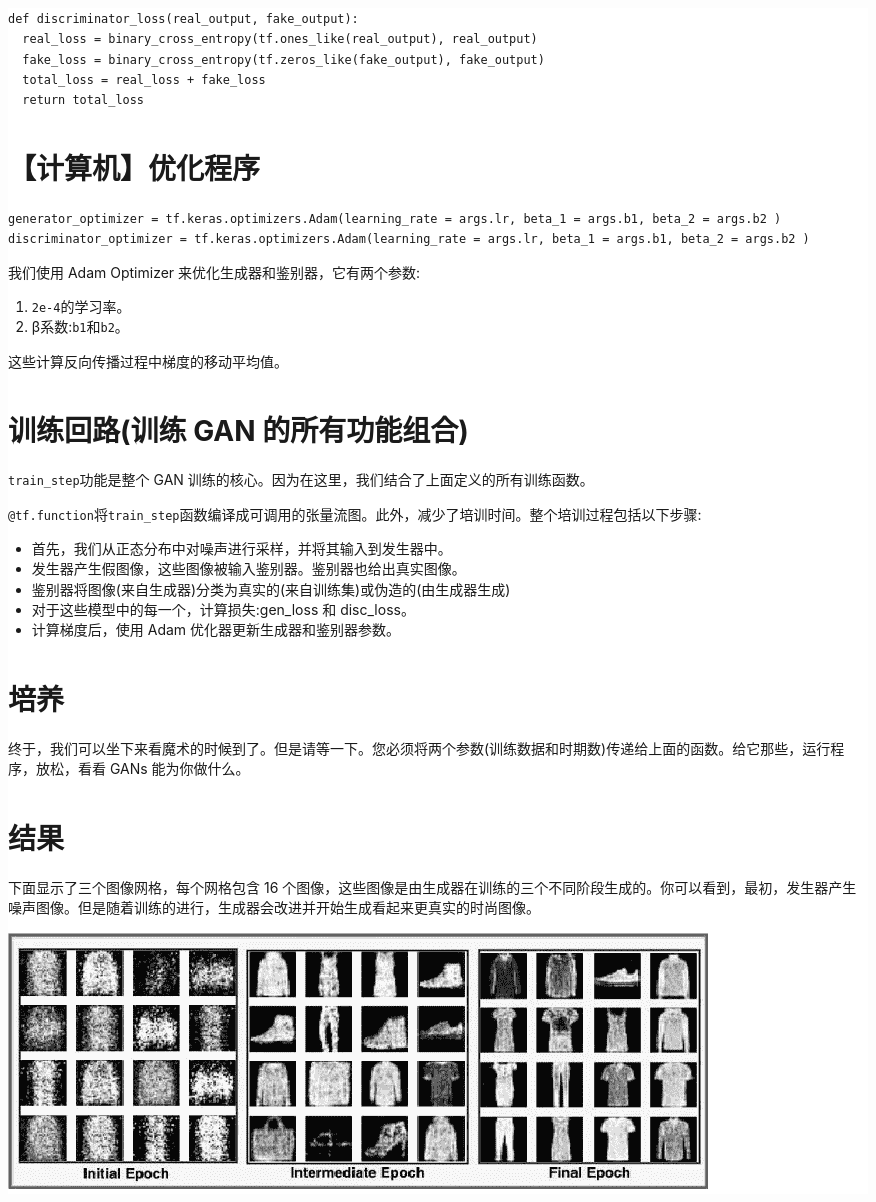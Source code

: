 ```
def discriminator_loss(real_output, fake_output):
  real_loss = binary_cross_entropy(tf.ones_like(real_output), real_output)
  fake_loss = binary_cross_entropy(tf.zeros_like(fake_output), fake_output)
  total_loss = real_loss + fake_loss
  return total_loss
```

# 【计算机】优化程序

```
generator_optimizer = tf.keras.optimizers.Adam(learning_rate = args.lr, beta_1 = args.b1, beta_2 = args.b2 )
discriminator_optimizer = tf.keras.optimizers.Adam(learning_rate = args.lr, beta_1 = args.b1, beta_2 = args.b2 )
```

我们使用 Adam Optimizer 来优化生成器和鉴别器，它有两个参数:

1.  `2e-4`的学习率。
2.  β系数:`b1`和`b2`。

这些计算反向传播过程中梯度的移动平均值。

# 训练回路(训练 GAN 的所有功能组合)

`train_step`功能是整个 GAN 训练的核心。因为在这里，我们结合了上面定义的所有训练函数。

`@tf.function`将`train_step`函数编译成可调用的张量流图。此外，减少了培训时间。整个培训过程包括以下步骤:

*   首先，我们从正态分布中对噪声进行采样，并将其输入到发生器中。
*   发生器产生假图像，这些图像被输入鉴别器。鉴别器也给出真实图像。
*   鉴别器将图像(来自生成器)分类为真实的(来自训练集)或伪造的(由生成器生成)
*   对于这些模型中的每一个，计算损失:gen_loss 和 disc_loss。
*   计算梯度后，使用 Adam 优化器更新生成器和鉴别器参数。

# 培养

终于，我们可以坐下来看魔术的时候到了。但是请等一下。您必须将两个参数(训练数据和时期数)传递给上面的函数。给它那些，运行程序，放松，看看 GANs 能为你做什么。

# 结果

下面显示了三个图像网格，每个网格包含 16 个图像，这些图像是由生成器在训练的三个不同阶段生成的。你可以看到，最初，发生器产生噪声图像。但是随着训练的进行，生成器会改进并开始生成看起来更真实的时尚图像。

![](img/c730eb56500fd447d2581797324fd0d6.png)
